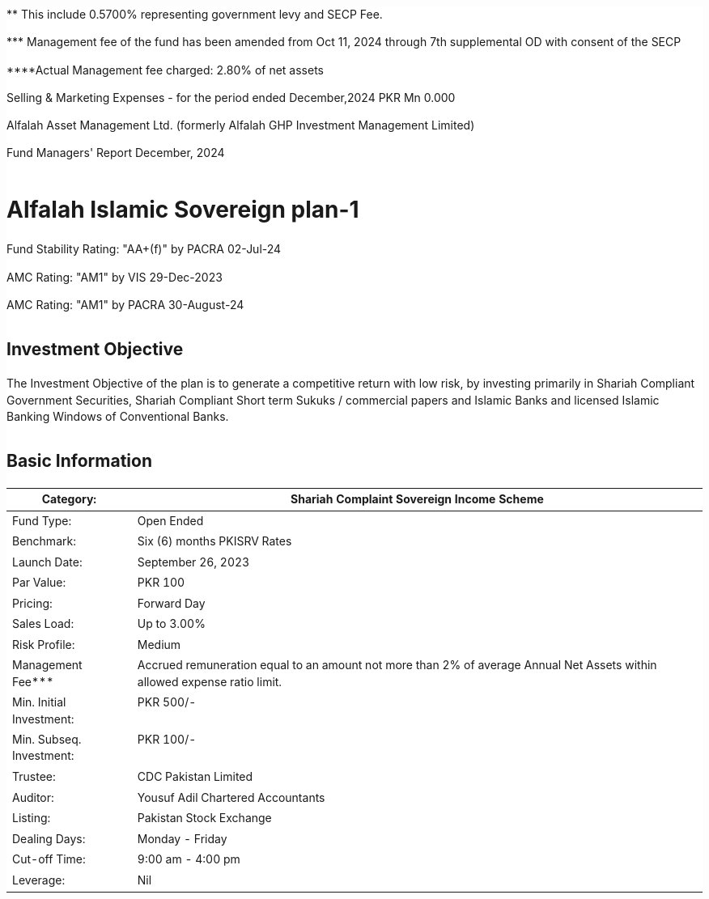 \*\* This include 0.5700% representing government levy and SECP Fee.

\*\*\* Management fee of the fund has been amended from Oct 11, 2024 through 7th supplemental OD with consent of the SECP

\*\*\*\*Actual Management fee charged: 2.80% of net assets

Selling & Marketing Expenses - for the period ended December,2024 PKR Mn 0.000

Alfalah Asset Management Ltd. (formerly Alfalah GHP Investment Management Limited)

Fund Managers' Report December, 2024

# Alfalah Islamic Sovereign plan-1

Fund Stability Rating: "AA+(f)" by PACRA 02-Jul-24

AMC Rating: "AM1" by VIS 29-Dec-2023

AMC Rating: "AM1" by PACRA 30-August-24

## Investment Objective

The Investment Objective of the plan is to generate a competitive return with low risk, by investing primarily in Shariah Compliant Government Securities, Shariah Compliant Short term Sukuks / commercial papers and Islamic Banks and licensed Islamic Banking Windows of Conventional Banks.

## Basic Information

| Category:                | Shariah Complaint Sovereign Income Scheme                                                                                 |
| ------------------------ | ------------------------------------------------------------------------------------------------------------------------- |
| Fund Type:               | Open Ended                                                                                                                |
| Benchmark:               | Six (6) months PKISRV Rates                                                                                               |
| Launch Date:             | September 26, 2023                                                                                                        |
| Par Value:               | PKR 100                                                                                                                   |
| Pricing:                 | Forward Day                                                                                                               |
| Sales Load:              | Up to 3.00%                                                                                                               |
| Risk Profile:            | Medium                                                                                                                    |
| Management Fee\*\*\*     | Accrued remuneration equal to an amount not more than 2% of average Annual Net Assets within allowed expense ratio limit. |
| Min. Initial Investment: | PKR 500/-                                                                                                                 |
| Min. Subseq. Investment: | PKR 100/-                                                                                                                 |
| Trustee:                 | CDC Pakistan Limited                                                                                                      |
| Auditor:                 | Yousuf Adil Chartered Accountants                                                                                         |
| Listing:                 | Pakistan Stock Exchange                                                                                                   |
| Dealing Days:            | Monday - Friday                                                                                                           |
| Cut-off Time:            | 9:00 am - 4:00 pm                                                                                                         |
| Leverage:                | Nil                                                                                                                       |
